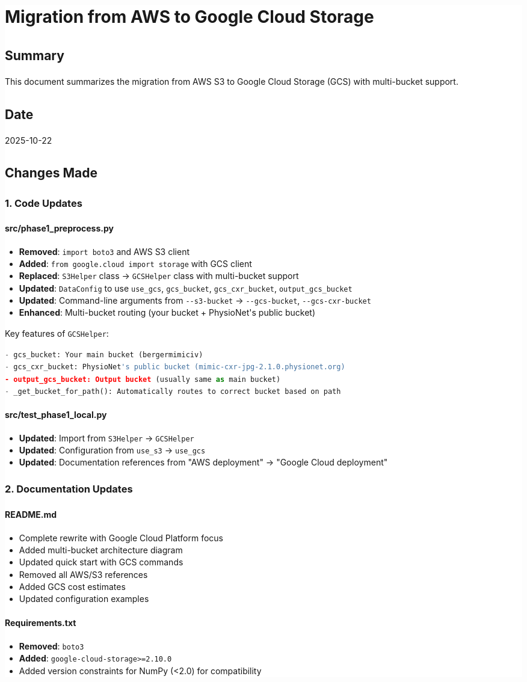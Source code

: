 # Migration from AWS to Google Cloud Storage

## Summary

This document summarizes the migration from AWS S3 to Google Cloud Storage (GCS) with multi-bucket support.

## Date

2025-10-22

## Changes Made

### 1. Code Updates

#### src/phase1_preprocess.py
- **Removed**: `import boto3` and AWS S3 client
- **Added**: `from google.cloud import storage` with GCS client
- **Replaced**: `S3Helper` class → `GCSHelper` class with multi-bucket support
- **Updated**: `DataConfig` to use `use_gcs`, `gcs_bucket`, `gcs_cxr_bucket`, `output_gcs_bucket`
- **Updated**: Command-line arguments from `--s3-bucket` → `--gcs-bucket`, `--gcs-cxr-bucket`
- **Enhanced**: Multi-bucket routing (your bucket + PhysioNet's public bucket)

Key features of `GCSHelper`:
```python
- gcs_bucket: Your main bucket (bergermimiciv)
- gcs_cxr_bucket: PhysioNet's public bucket (mimic-cxr-jpg-2.1.0.physionet.org)  
- output_gcs_bucket: Output bucket (usually same as main bucket)
- _get_bucket_for_path(): Automatically routes to correct bucket based on path
```

#### src/test_phase1_local.py
- **Updated**: Import from `S3Helper` → `GCSHelper`
- **Updated**: Configuration from `use_s3` → `use_gcs`
- **Updated**: Documentation references from "AWS deployment" → "Google Cloud deployment"

### 2. Documentation Updates

#### README.md
- Complete rewrite with Google Cloud Platform focus
- Added multi-bucket architecture diagram
- Updated quick start with GCS commands
- Removed all AWS/S3 references
- Added GCS cost estimates
- Updated configuration examples

#### Requirements.txt
- **Removed**: `boto3`
- **Added**: `google-cloud-storage>=2.10.0`
- Added version constraints for NumPy (<2.0) for compatibility
